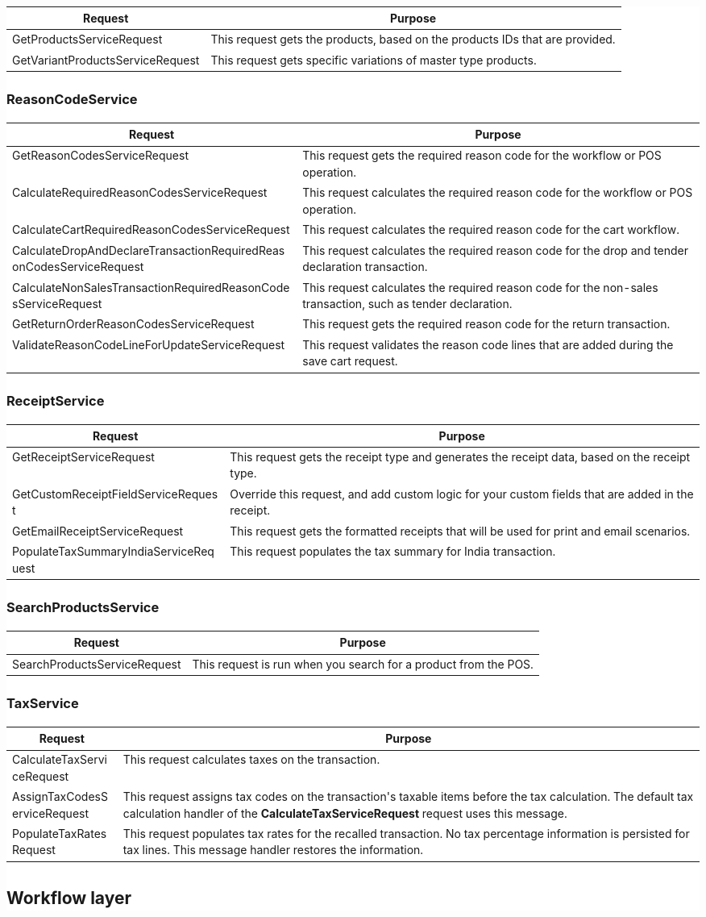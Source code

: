 | Request                          | Purpose                                                                      |
|----------------------------------|------------------------------------------------------------------------------|
| GetProductsServiceRequest        | This request gets the products, based on the products IDs that are provided. |
| GetVariantProductsServiceRequest | This request gets specific variations of master type products.               |

### ReasonCodeService

| Request                                                             | Purpose                                                                                                     |
|---------------------------------------------------------------------|-------------------------------------------------------------------------------------------------------------|
| GetReasonCodesServiceRequest                                        | This request gets the required reason code for the workflow or POS operation.                               |
| CalculateRequiredReasonCodesServiceRequest                          | This request calculates the required reason code for the workflow or POS operation.                         |
| CalculateCartRequiredReasonCodesServiceRequest                      | This request calculates the required reason code for the cart workflow.                                     |
| CalculateDropAndDeclareTransactionRequiredReasonCodesServiceRequest | This request calculates the required reason code for the drop and tender declaration transaction.           |
| CalculateNonSalesTransactionRequiredReasonCodesServiceRequest       | This request calculates the required reason code for the non-sales transaction, such as tender declaration. |
| GetReturnOrderReasonCodesServiceRequest                             | This request gets the required reason code for the return transaction.                                      |
| ValidateReasonCodeLineForUpdateServiceRequest                       | This request validates the reason code lines that are added during the save cart request.                   |

### ReceiptService

| Request                               | Purpose                                                                                           |
|---------------------------------------|---------------------------------------------------------------------------------------------------|
| GetReceiptServiceRequest              | This request gets the receipt type and generates the receipt data, based on the receipt type.     |
| GetCustomReceiptFieldServiceRequest   | Override this request, and add custom logic for your custom fields that are added in the receipt. |
| GetEmailReceiptServiceRequest         | This request gets the formatted receipts that will be used for print and email scenarios.         |
| PopulateTaxSummaryIndiaServiceRequest | This request populates the tax summary for India transaction.                                     |

### SearchProductsService

| Request                      | Purpose                                                         |
|------------------------------|-----------------------------------------------------------------|
| SearchProductsServiceRequest | This request is run when you search for a product from the POS. |

### TaxService

| Request                      | Purpose                                                                                                                                                                                            |
|------------------------------|----------------------------------------------------------------------------------------------------------------------------------------------------------------------------------------------------|
| CalculateTaxServiceRequest   | This request calculates taxes on the transaction.                                                                                                                                                  |
| AssignTaxCodesServiceRequest | This request assigns tax codes on the transaction's taxable items before the tax calculation. The default tax calculation handler of the **CalculateTaxServiceRequest** request uses this message. |
| PopulateTaxRatesRequest      | This request populates tax rates for the recalled transaction. No tax percentage information is persisted for tax lines. This message handler restores the information.                            |

## Workflow layer
